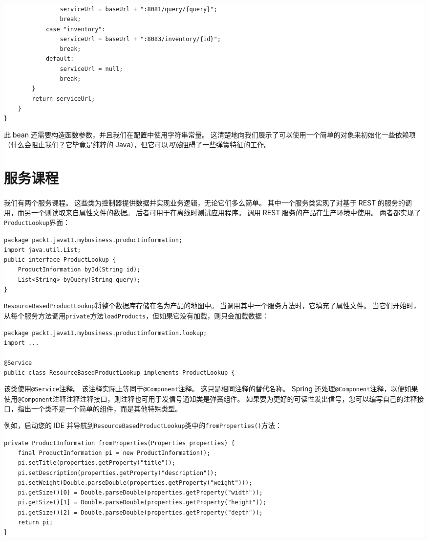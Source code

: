 ```
                serviceUrl = baseUrl + ":8081/query/{query}";
                break;
            case "inventory":
                serviceUrl = baseUrl + ":8083/inventory/{id}";
                break;
            default:
                serviceUrl = null;
                break;
        }
        return serviceUrl;
    }
}
```

此 bean 还需要构造函数参数，并且我们在配置中使用字符串常量。 这清楚地向我们展示了可以使用一个简单的对象来初始化一些依赖项（什么会阻止我们？它毕竟是纯粹的 Java），但它可以*可能*阻碍了一些弹簧特征的工作。

# 服务课程

我们有两个服务课程。 这些类为控制器提供数据并实现业务逻辑，无论它们多么简单。 其中一个服务类实现了对基于 REST 的服务的调用，而另一个则读取来自属性文件的数据。 后者可用于在离线时测试应用程序。 调用 REST 服务的产品在生产环境中使用。 两者都实现了`ProductLookup`界面：

```
package packt.java11.mybusiness.productinformation;
import java.util.List;
public interface ProductLookup {
    ProductInformation byId(String id);
    List<String> byQuery(String query);
}
```

`ResourceBasedProductLookup`将整个数据库存储在名为产品的地图中。 当调用其中一个服务方法时，它填充了属性文件。 当它们开始时，从每个服务方法调用`private`方法`loadProducts`，但如果它没有加载，则只会加载数据：

```
package packt.java11.mybusiness.productinformation.lookup;
import ...

@Service
public class ResourceBasedProductLookup implements ProductLookup {
```

该类使用`@Service`注释。 该注释实际上等同于`@Component`注释。 这只是相同注释的替代名称。 Spring 还处理`@Component`注释，以便如果使用`@Component`注释注释注释接口，则注释也可用于发信号通知类是弹簧组件。 如果要为更好的可读性发出信号，您可以编写自己的注释接口，指出一个类不是一个简单的组件，而是其他特殊类型。

例如，启动您的 IDE 并导航到`ResourceBasedProductLookup`类中的`fromProperties()`方法：

```
private ProductInformation fromProperties(Properties properties) {
    final ProductInformation pi = new ProductInformation();
    pi.setTitle(properties.getProperty("title"));
    pi.setDescription(properties.getProperty("description"));
    pi.setWeight(Double.parseDouble(properties.getProperty("weight")));
    pi.getSize()[0] = Double.parseDouble(properties.getProperty("width"));
    pi.getSize()[1] = Double.parseDouble(properties.getProperty("height"));
    pi.getSize()[2] = Double.parseDouble(properties.getProperty("depth"));
    return pi;
}
```
